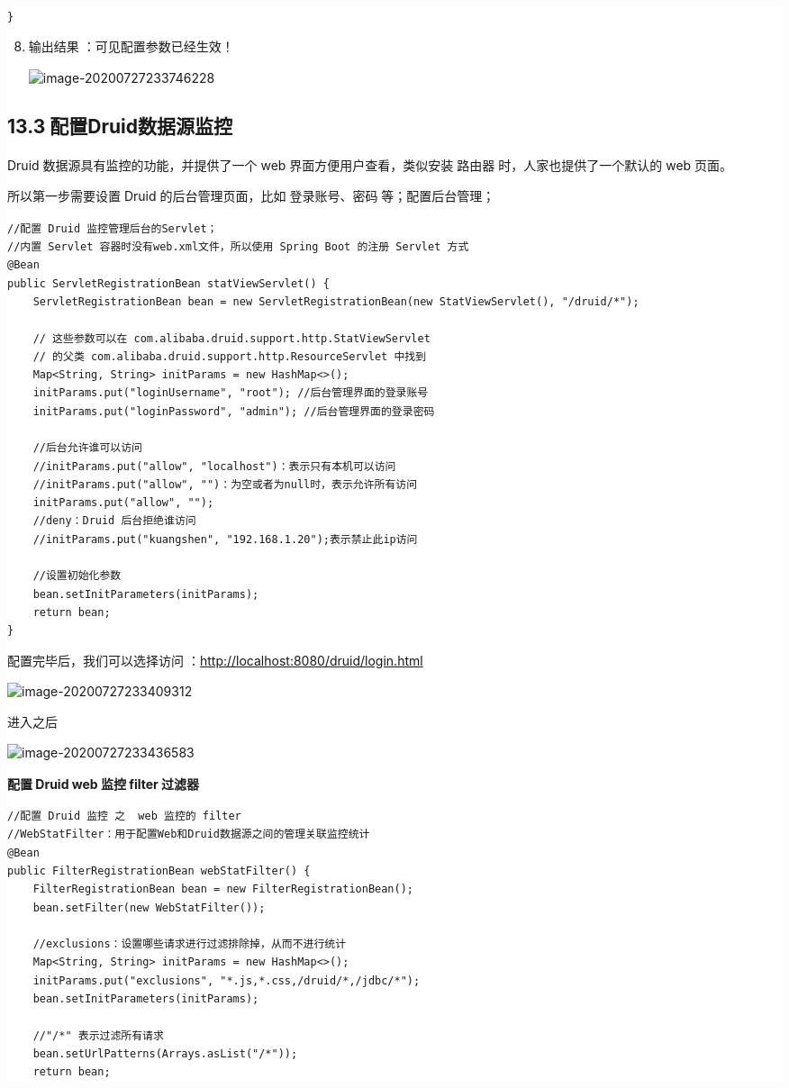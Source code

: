    ```
   }
   ```

8. 输出结果 ：可见配置参数已经生效！

   ![image-20200727233746228](https://gitee.com/lzh_gitee/springboot_image/raw/master/img/image-20200727233746228.png)

## 13.3 配置Druid数据源监控

Druid 数据源具有监控的功能，并提供了一个 web 界面方便用户查看，类似安装 路由器 时，人家也提供了一个默认的 web 页面。

所以第一步需要设置 Druid 的后台管理页面，比如 登录账号、密码 等；配置后台管理；

```
//配置 Druid 监控管理后台的Servlet；
//内置 Servlet 容器时没有web.xml文件，所以使用 Spring Boot 的注册 Servlet 方式
@Bean
public ServletRegistrationBean statViewServlet() {
    ServletRegistrationBean bean = new ServletRegistrationBean(new StatViewServlet(), "/druid/*");

    // 这些参数可以在 com.alibaba.druid.support.http.StatViewServlet 
    // 的父类 com.alibaba.druid.support.http.ResourceServlet 中找到
    Map<String, String> initParams = new HashMap<>();
    initParams.put("loginUsername", "root"); //后台管理界面的登录账号
    initParams.put("loginPassword", "admin"); //后台管理界面的登录密码

    //后台允许谁可以访问
    //initParams.put("allow", "localhost")：表示只有本机可以访问
    //initParams.put("allow", "")：为空或者为null时，表示允许所有访问
    initParams.put("allow", "");
    //deny：Druid 后台拒绝谁访问
    //initParams.put("kuangshen", "192.168.1.20");表示禁止此ip访问

    //设置初始化参数
    bean.setInitParameters(initParams);
    return bean;
}
```

配置完毕后，我们可以选择访问 ：[http://localhost:8080/druid/login.html](https://gitee.com/link?target=http%3A%2F%2Flocalhost%3A8080%2Fdruid%2Flogin.html)

![image-20200727233409312](https://gitee.com/lzh_gitee/springboot_image/raw/master/img/image-20200727233409312.png)

进入之后

![image-20200727233436583](https://gitee.com/lzh_gitee/springboot_image/raw/master/img/image-20200727233436583.png)

**配置 Druid web 监控 filter 过滤器**

```
//配置 Druid 监控 之  web 监控的 filter
//WebStatFilter：用于配置Web和Druid数据源之间的管理关联监控统计
@Bean
public FilterRegistrationBean webStatFilter() {
    FilterRegistrationBean bean = new FilterRegistrationBean();
    bean.setFilter(new WebStatFilter());

    //exclusions：设置哪些请求进行过滤排除掉，从而不进行统计
    Map<String, String> initParams = new HashMap<>();
    initParams.put("exclusions", "*.js,*.css,/druid/*,/jdbc/*");
    bean.setInitParameters(initParams);

    //"/*" 表示过滤所有请求
    bean.setUrlPatterns(Arrays.asList("/*"));
    return bean;
```